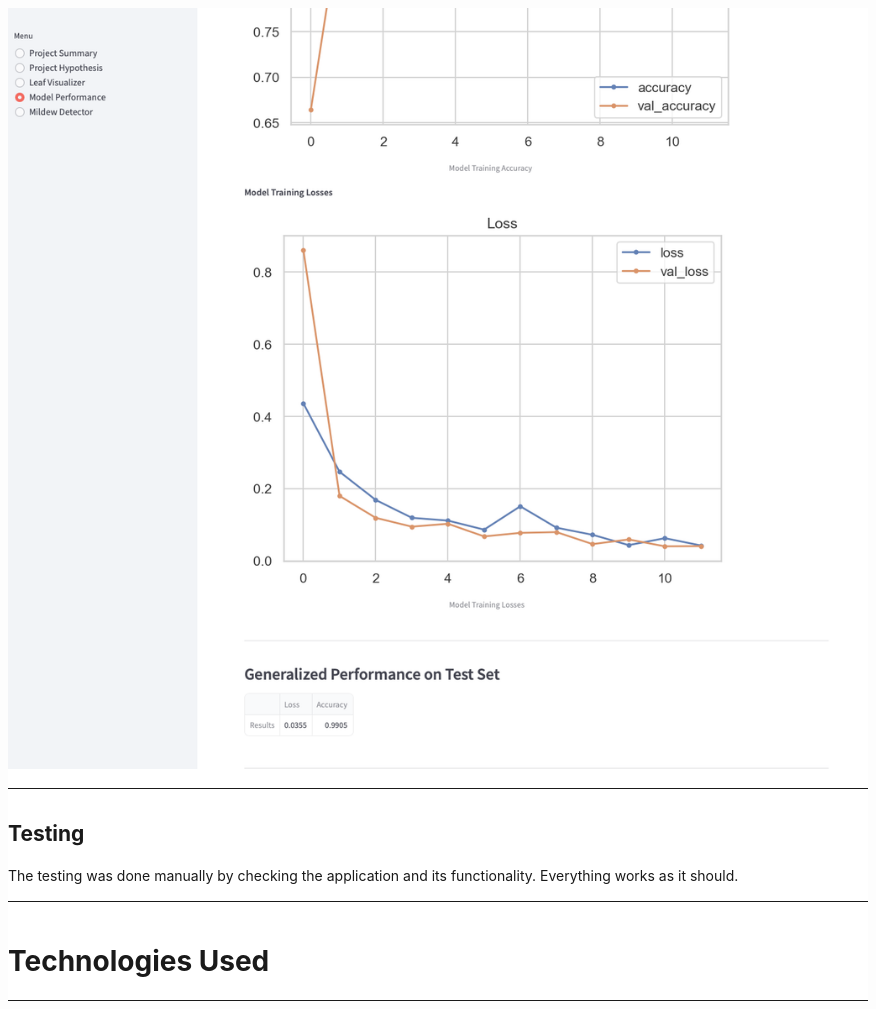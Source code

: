 ![performance](docs/readme_images/ml_performance_2.png)

---

## Testing

The testing was done manually by checking the application and its functionality. Everything works as it should.

---

# Technologies Used

---